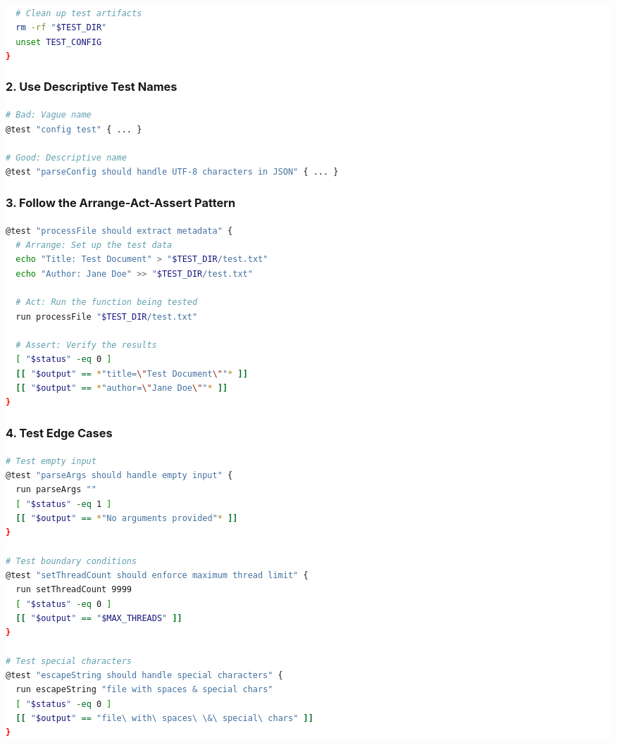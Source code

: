 ```bash
  # Clean up test artifacts
  rm -rf "$TEST_DIR"
  unset TEST_CONFIG
}
```

### 2. Use Descriptive Test Names

```bash
# Bad: Vague name
@test "config test" { ... }

# Good: Descriptive name
@test "parseConfig should handle UTF-8 characters in JSON" { ... }
```

### 3. Follow the Arrange-Act-Assert Pattern

```bash
@test "processFile should extract metadata" {
  # Arrange: Set up the test data
  echo "Title: Test Document" > "$TEST_DIR/test.txt"
  echo "Author: Jane Doe" >> "$TEST_DIR/test.txt"
  
  # Act: Run the function being tested
  run processFile "$TEST_DIR/test.txt"
  
  # Assert: Verify the results
  [ "$status" -eq 0 ]
  [[ "$output" == *"title=\"Test Document\""* ]]
  [[ "$output" == *"author=\"Jane Doe\""* ]]
}
```

### 4. Test Edge Cases

```bash
# Test empty input
@test "parseArgs should handle empty input" {
  run parseArgs ""
  [ "$status" -eq 1 ]
  [[ "$output" == *"No arguments provided"* ]]
}

# Test boundary conditions
@test "setThreadCount should enforce maximum thread limit" {
  run setThreadCount 9999
  [ "$status" -eq 0 ]
  [[ "$output" == "$MAX_THREADS" ]]
}

# Test special characters
@test "escapeString should handle special characters" {
  run escapeString "file with spaces & special chars"
  [ "$status" -eq 0 ]
  [[ "$output" == "file\ with\ spaces\ \&\ special\ chars" ]]
}
```
